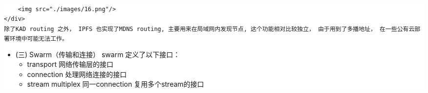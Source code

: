         <img src="./images/16.png"/>
    </div>
    除了KAD routing 之外， IPFS 也实现了MDNS routing, 主要用来在局域网内发现节点, 这个功能相对比较独立， 由于用到了多播地址， 在一些公有云部署环境中可能无法工作。
- (三) Swarm（传输和连接）
    swarm 定义了以下接口：
    - transport 网络传输层的接口
    - connection 处理网络连接的接口
    - stream multiplex 同一connection 复用多个stream的接口
